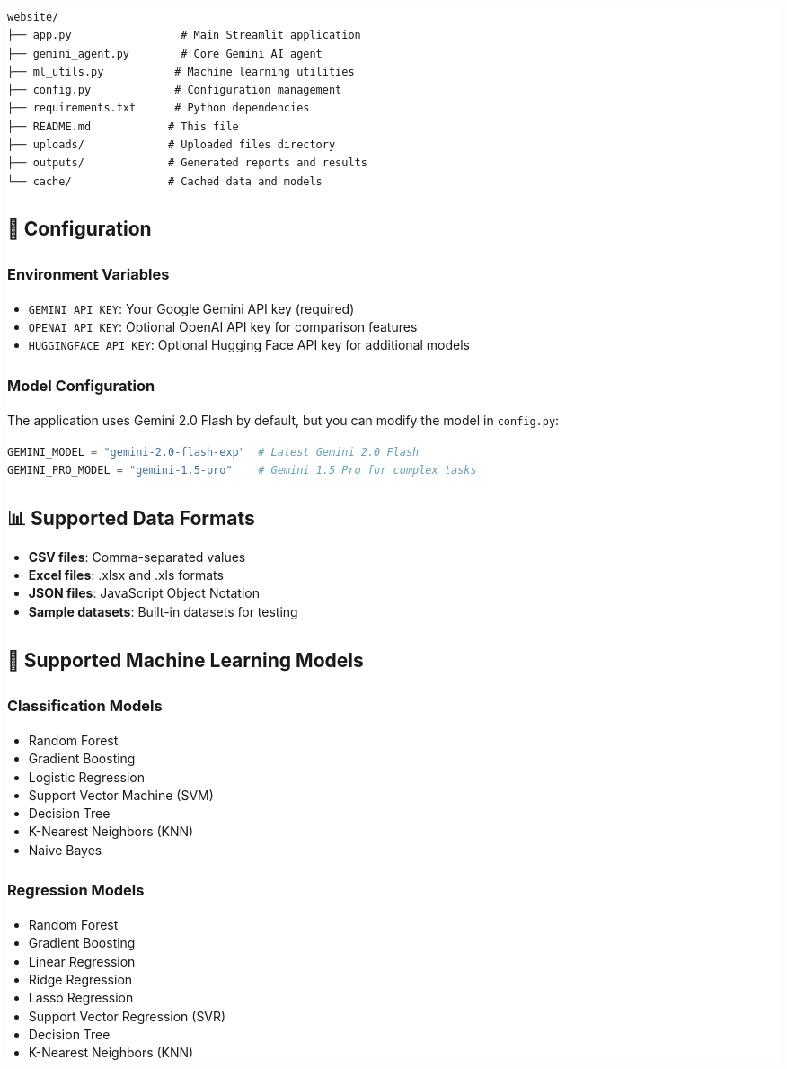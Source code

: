 ```
website/
├── app.py                 # Main Streamlit application
├── gemini_agent.py        # Core Gemini AI agent
├── ml_utils.py           # Machine learning utilities
├── config.py             # Configuration management
├── requirements.txt      # Python dependencies
├── README.md            # This file
├── uploads/             # Uploaded files directory
├── outputs/             # Generated reports and results
└── cache/               # Cached data and models
```

## 🔧 Configuration

### Environment Variables

- `GEMINI_API_KEY`: Your Google Gemini API key (required)
- `OPENAI_API_KEY`: Optional OpenAI API key for comparison features
- `HUGGINGFACE_API_KEY`: Optional Hugging Face API key for additional models

### Model Configuration

The application uses Gemini 2.0 Flash by default, but you can modify the model in `config.py`:

```python
GEMINI_MODEL = "gemini-2.0-flash-exp"  # Latest Gemini 2.0 Flash
GEMINI_PRO_MODEL = "gemini-1.5-pro"    # Gemini 1.5 Pro for complex tasks
```

## 📊 Supported Data Formats

- **CSV files**: Comma-separated values
- **Excel files**: .xlsx and .xls formats
- **JSON files**: JavaScript Object Notation
- **Sample datasets**: Built-in datasets for testing

## 🧠 Supported Machine Learning Models

### Classification Models
- Random Forest
- Gradient Boosting
- Logistic Regression
- Support Vector Machine (SVM)
- Decision Tree
- K-Nearest Neighbors (KNN)
- Naive Bayes

### Regression Models
- Random Forest
- Gradient Boosting
- Linear Regression
- Ridge Regression
- Lasso Regression
- Support Vector Regression (SVR)
- Decision Tree
- K-Nearest Neighbors (KNN)
